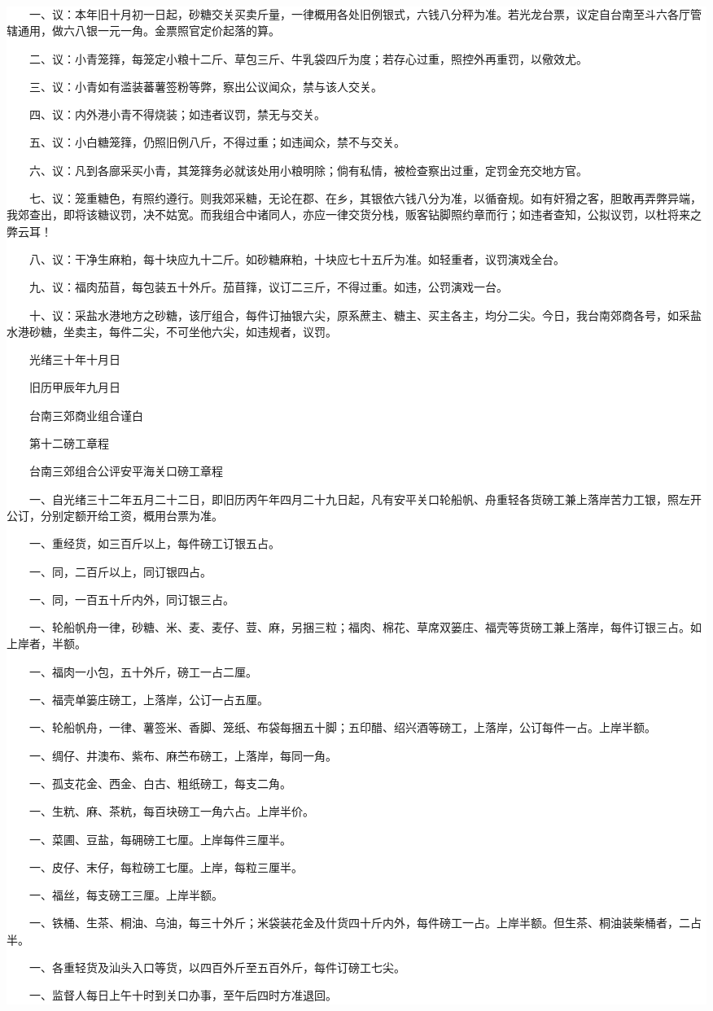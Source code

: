 　　一、议：本年旧十月初一日起，砂糖交关买卖斤量，一律概用各处旧例银式，六钱八分秤为准。若光龙台票，议定自台南至斗六各厅管辖通用，做六八银一元一角。金票照官定价起落的算。

　　二、议：小青笼箨，每笼定小粮十二斤、草包三斤、牛乳袋四斤为度；若存心过重，照控外再重罚，以儆效尤。

　　三、议：小青如有滥装蕃薯签粉等弊，察出公议闻众，禁与该人交关。

　　四、议：内外港小青不得烧装；如违者议罚，禁无与交关。

　　五、议：小白糖笼箨，仍照旧例八斤，不得过重；如违闻众，禁不与交关。

　　六、议：凡到各廍采买小青，其笼箨务必就该处用小粮明除；倘有私情，被检查察出过重，定罚金充交地方官。

　　七、议：笼重糖色，有照约遵行。则我郊采糖，无论在郡、在乡，其银依六钱八分为准，以循奋规。如有奸猾之客，胆敢再弄弊异端，我郊查出，即将该糖议罚，决不姑宽。而我组合中诸同人，亦应一律交货分栈，贩客钻脚照约章而行；如违者查知，公拟议罚，以杜将来之弊云耳！ 

　　八、议：干净生麻粕，每十块应九十二斤。如砂糖麻粕，十块应七十五斤为准。如轻重者，议罚演戏全台。

　　九、议：福肉茄苜，每包装五十外斤。茄苜箨，议订二三斤，不得过重。如违，公罚演戏一台。

　　十、议：采盐水港地方之砂糖，该厅组合，每件订抽银六尖，原系蔗主、糖主、买主各主，均分二尖。今日，我台南郊商各号，如采盐水港砂糖，坐卖主，每件二尖，不可坐他六尖，如违规者，议罚。

　　光绪三十年十月日

　　旧历甲辰年九月日

　　台南三郊商业组合谨白

　　第十二磅工章程

　　台南三郊组合公评安平海关口磅工章程

　　一、自光绪三十二年五月二十二日，即旧历丙午年四月二十九日起，凡有安平关口轮船帆、舟重轻各货磅工兼上落岸苦力工银，照左开公订，分别定额开给工资，概用台票为准。

　　一、重经货，如三百斤以上，每件磅工订银五占。

　　一、同，二百斤以上，同订银四占。

　　一、同，一百五十斤内外，同订银三占。

　　一、轮船帆舟一律，砂糖、米、麦、麦仔、荳、麻，另捆三粒；福肉、棉花、草席双篓庄、福壳等货磅工兼上落岸，每件订银三占。如上岸者，半额。

　　一、福肉一小包，五十外斤，磅工一占二厘。

　　一、福壳单篓庄磅工，上落岸，公订一占五厘。

　　一、轮船帆舟，一律、薯签米、香脚、笼纸、布袋每捆五十脚；五印醋、绍兴酒等磅工，上落岸，公订每件一占。上岸半额。

　　一、绸仔、井澳布、紫布、麻苎布磅工，上落岸，每同一角。

　　一、孤支花金、西金、白古、粗纸磅工，每支二角。

　　一、生粇、麻、茶粇，每百块磅工一角六占。上岸半价。

　　一、菜圃、豆盐，每砽磅工七厘。上岸每件三厘半。

　　一、皮仔、末仔，每粒磅工七厘。上岸，每粒三厘半。

　　一、福丝，每支磅工三厘。上岸半额。

　　一、铁桶、生茶、桐油、乌油，每三十外斤；米袋装花金及什货四十斤内外，每件磅工一占。上岸半额。但生茶、桐油装柴桶者，二占半。

　　一、各重轻货及汕头入口等货，以四百外斤至五百外斤，每件订磅工七尖。

　　一、监督人每日上午十时到关口办事，至午后四时方准退回。
